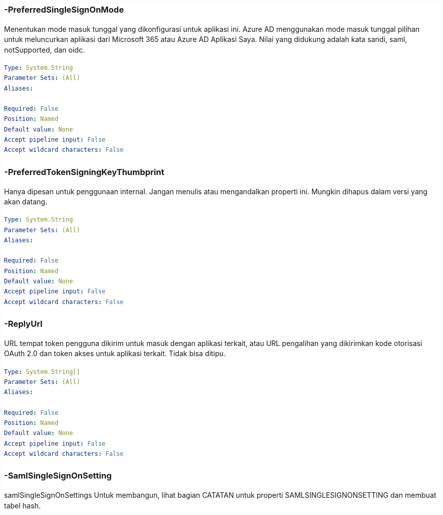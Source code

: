 ### -PreferredSingleSignOnMode
Menentukan mode masuk tunggal yang dikonfigurasi untuk aplikasi ini.
Azure AD menggunakan mode masuk tunggal pilihan untuk meluncurkan aplikasi dari Microsoft 365 atau Azure AD Aplikasi Saya.
Nilai yang didukung adalah kata sandi, saml, notSupported, dan oidc.

```yaml
Type: System.String
Parameter Sets: (All)
Aliases:

Required: False
Position: Named
Default value: None
Accept pipeline input: False
Accept wildcard characters: False
```

### -PreferredTokenSigningKeyThumbprint
Hanya dipesan untuk penggunaan internal.
Jangan menulis atau mengandalkan properti ini.
Mungkin dihapus dalam versi yang akan datang.

```yaml
Type: System.String
Parameter Sets: (All)
Aliases:

Required: False
Position: Named
Default value: None
Accept pipeline input: False
Accept wildcard characters: False
```

### -ReplyUrl
URL tempat token pengguna dikirim untuk masuk dengan aplikasi terkait, atau URL pengalihan yang dikirimkan kode otorisasi OAuth 2.0 dan token akses untuk aplikasi terkait.
Tidak bisa ditipu.

```yaml
Type: System.String[]
Parameter Sets: (All)
Aliases:

Required: False
Position: Named
Default value: None
Accept pipeline input: False
Accept wildcard characters: False
```

### -SamlSingleSignOnSetting
samlSingleSignOnSettings Untuk membangun, lihat bagian CATATAN untuk properti SAMLSINGLESIGNONSETTING dan membuat tabel hash.
